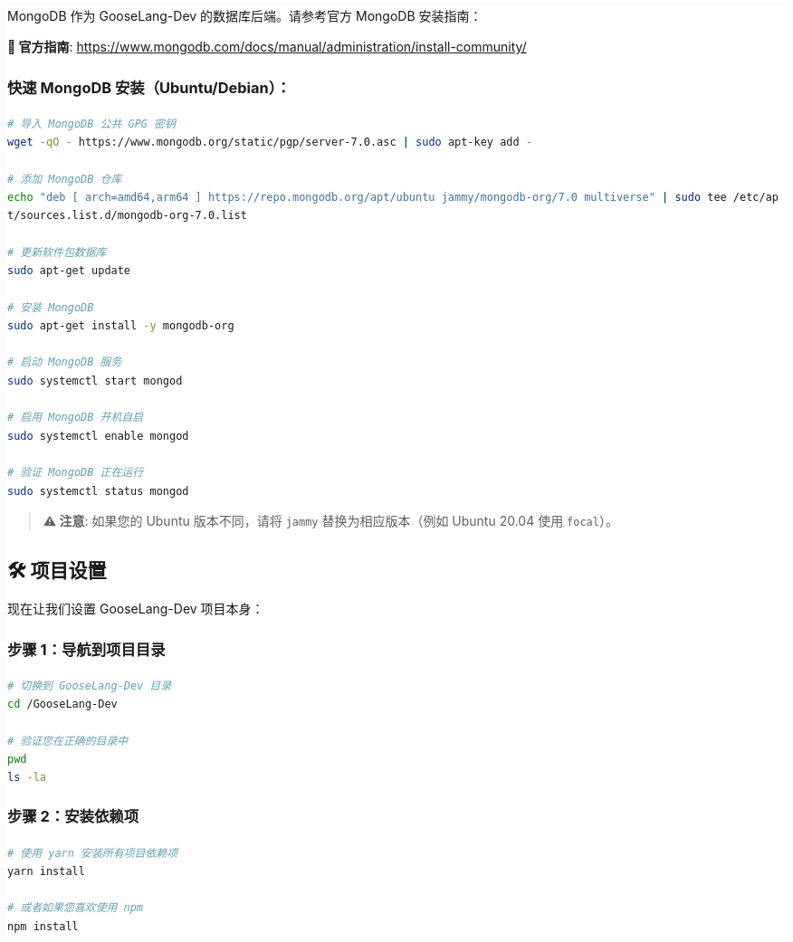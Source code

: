 MongoDB 作为 GooseLang-Dev 的数据库后端。请参考官方 MongoDB 安装指南：

**📖 官方指南**: https://www.mongodb.com/docs/manual/administration/install-community/

### 快速 MongoDB 安装（Ubuntu/Debian）：

```bash
# 导入 MongoDB 公共 GPG 密钥
wget -qO - https://www.mongodb.org/static/pgp/server-7.0.asc | sudo apt-key add -

# 添加 MongoDB 仓库
echo "deb [ arch=amd64,arm64 ] https://repo.mongodb.org/apt/ubuntu jammy/mongodb-org/7.0 multiverse" | sudo tee /etc/apt/sources.list.d/mongodb-org-7.0.list

# 更新软件包数据库
sudo apt-get update

# 安装 MongoDB
sudo apt-get install -y mongodb-org

# 启动 MongoDB 服务
sudo systemctl start mongod

# 启用 MongoDB 开机自启
sudo systemctl enable mongod

# 验证 MongoDB 正在运行
sudo systemctl status mongod
```

> **⚠️ 注意**: 如果您的 Ubuntu 版本不同，请将 `jammy` 替换为相应版本（例如 Ubuntu 20.04 使用 `focal`）。

## 🛠️ 项目设置

现在让我们设置 GooseLang-Dev 项目本身：

### 步骤 1：导航到项目目录

```bash
# 切换到 GooseLang-Dev 目录
cd /GooseLang-Dev

# 验证您在正确的目录中
pwd
ls -la
```

### 步骤 2：安装依赖项

```bash
# 使用 yarn 安装所有项目依赖项
yarn install

# 或者如果您喜欢使用 npm
npm install
```
